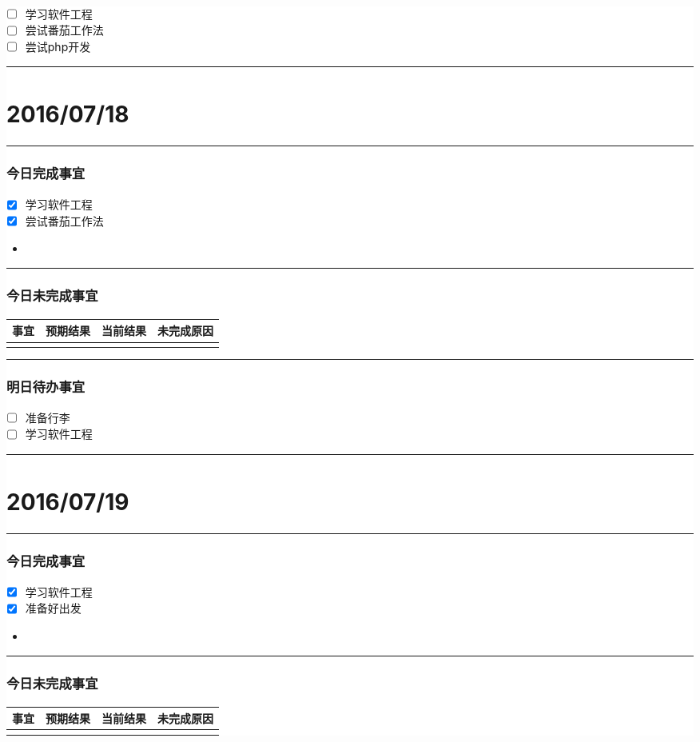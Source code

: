 - [ ]  学习软件工程
- [ ]  尝试番茄工作法
- [ ]  尝试php开发

 ------

# 2016/07/18

 ------
 
### 今日完成事宜

- [x]  学习软件工程
- [x]  尝试番茄工作法
- 
 ------

### 今日未完成事宜


| 事宜     |预期结果| 当前结果  | 未完成原因   | 
| --------   | -----:  | -----:  | :----:  |
|      |           |      |        | 

 
 ------

### 明日待办事宜

- [ ]  准备行李
- [ ]  学习软件工程

 ------

# 2016/07/19

 ------
 
### 今日完成事宜

- [x]  学习软件工程
- [x]  准备好出发
-  
 ------

### 今日未完成事宜


| 事宜     |预期结果| 当前结果  | 未完成原因   | 
| --------   | -----:  | -----:  | :----:  |
|      |           |      |        | 
